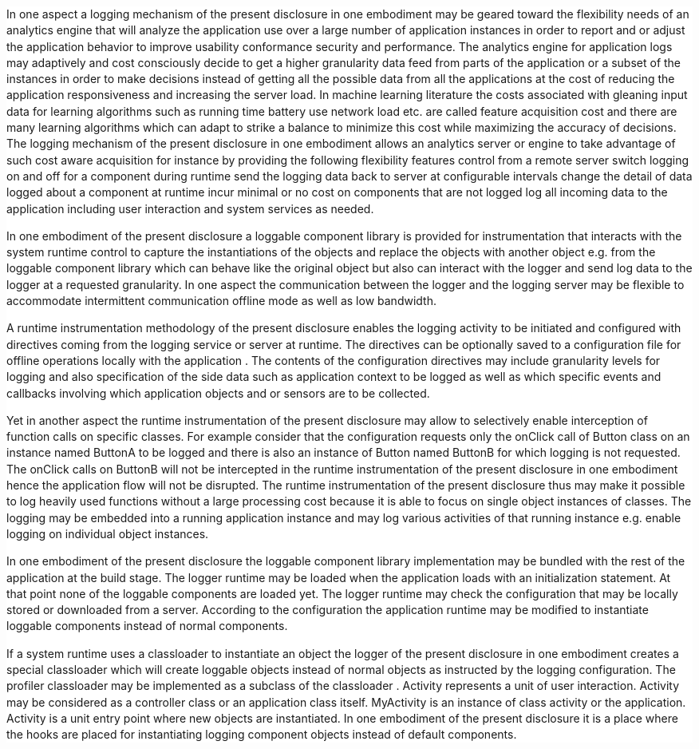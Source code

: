 In one aspect a logging mechanism of the present disclosure in one embodiment may be geared toward the flexibility needs of an analytics engine that will analyze the application use over a large number of application instances in order to report and or adjust the application behavior to improve usability conformance security and performance. The analytics engine for application logs may adaptively and cost consciously decide to get a higher granularity data feed from parts of the application or a subset of the instances in order to make decisions instead of getting all the possible data from all the applications at the cost of reducing the application responsiveness and increasing the server load. In machine learning literature the costs associated with gleaning input data for learning algorithms such as running time battery use network load etc. are called feature acquisition cost and there are many learning algorithms which can adapt to strike a balance to minimize this cost while maximizing the accuracy of decisions. The logging mechanism of the present disclosure in one embodiment allows an analytics server or engine to take advantage of such cost aware acquisition for instance by providing the following flexibility features control from a remote server switch logging on and off for a component during runtime send the logging data back to server at configurable intervals change the detail of data logged about a component at runtime incur minimal or no cost on components that are not logged log all incoming data to the application including user interaction and system services as needed.

In one embodiment of the present disclosure a loggable component library is provided for instrumentation that interacts with the system runtime control to capture the instantiations of the objects and replace the objects with another object e.g. from the loggable component library which can behave like the original object but also can interact with the logger and send log data to the logger at a requested granularity. In one aspect the communication between the logger and the logging server may be flexible to accommodate intermittent communication offline mode as well as low bandwidth.

A runtime instrumentation methodology of the present disclosure enables the logging activity to be initiated and configured with directives coming from the logging service or server at runtime. The directives can be optionally saved to a configuration file for offline operations locally with the application . The contents of the configuration directives may include granularity levels for logging and also specification of the side data such as application context to be logged as well as which specific events and callbacks involving which application objects and or sensors are to be collected.

Yet in another aspect the runtime instrumentation of the present disclosure may allow to selectively enable interception of function calls on specific classes. For example consider that the configuration requests only the onClick call of Button class on an instance named ButtonA to be logged and there is also an instance of Button named ButtonB for which logging is not requested. The onClick calls on ButtonB will not be intercepted in the runtime instrumentation of the present disclosure in one embodiment hence the application flow will not be disrupted. The runtime instrumentation of the present disclosure thus may make it possible to log heavily used functions without a large processing cost because it is able to focus on single object instances of classes. The logging may be embedded into a running application instance and may log various activities of that running instance e.g. enable logging on individual object instances.

In one embodiment of the present disclosure the loggable component library implementation may be bundled with the rest of the application at the build stage. The logger runtime may be loaded when the application loads with an initialization statement. At that point none of the loggable components are loaded yet. The logger runtime may check the configuration that may be locally stored or downloaded from a server. According to the configuration the application runtime may be modified to instantiate loggable components instead of normal components.

If a system runtime uses a classloader to instantiate an object the logger of the present disclosure in one embodiment creates a special classloader which will create loggable objects instead of normal objects as instructed by the logging configuration. The profiler classloader may be implemented as a subclass of the classloader . Activity represents a unit of user interaction. Activity may be considered as a controller class or an application class itself. MyActivity is an instance of class activity or the application. Activity is a unit entry point where new objects are instantiated. In one embodiment of the present disclosure it is a place where the hooks are placed for instantiating logging component objects instead of default components.
